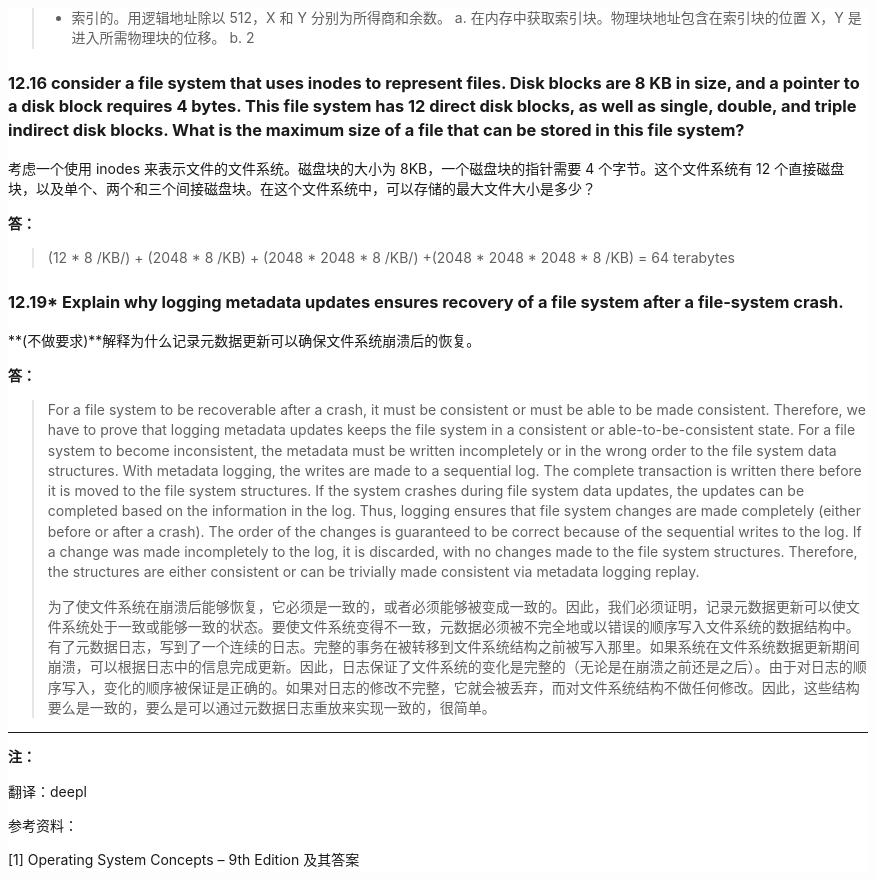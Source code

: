 > - 索引的。用逻辑地址除以 512，X 和 Y 分别为所得商和余数。
> a. 在内存中获取索引块。物理块地址包含在索引块的位置 X，Y 是进入所需物理块的位移。
> b. 2

### 12.16 consider a file system that uses inodes to represent files. Disk blocks are 8 KB in size, and a pointer to a disk block requires 4 bytes. This file system has 12 direct disk blocks, as well as single, double, and triple indirect disk blocks. What is the maximum size of a file that can be stored in this file system?

考虑一个使用 inodes 来表示文件的文件系统。磁盘块的大小为 8KB，一个磁盘块的指针需要 4 个字节。这个文件系统有 12 个直接磁盘块，以及单个、两个和三个间接磁盘块。在这个文件系统中，可以存储的最大文件大小是多少？

**答：**

> (12 * 8 /KB/) + (2048 * 8 /KB) + (2048 * 2048 * 8 /KB/) +(2048 * 2048 * 2048 * 8 /KB) = 64 terabytes

### 12.19* Explain why logging metadata updates ensures recovery of a file system after a file-system crash.

**(不做要求)**解释为什么记录元数据更新可以确保文件系统崩溃后的恢复。

**答：**

> For a file system to be recoverable after a crash, it must be consistent or must be able to be made consistent. Therefore, we have to prove that logging metadata updates keeps the file system in a consistent or able-to-be-consistent state. For a file system to become inconsistent, the metadata must be written incompletely or in the wrong order to the file system data structures. With metadata logging, the writes are made to a sequential log. The complete transaction is written there before it is moved to the file system structures. If the system crashes during file system data updates, the updates can be completed based on the information in the log. Thus, logging ensures that file system changes are made completely (either before or after a crash). The order of the changes is guaranteed to be correct because of the sequential writes to the log. If a change was made incompletely to the log, it is discarded, with no changes made to the file system structures. Therefore, the structures are either consistent or can be trivially made consistent via metadata logging replay.
>
> 为了使文件系统在崩溃后能够恢复，它必须是一致的，或者必须能够被变成一致的。因此，我们必须证明，记录元数据更新可以使文件系统处于一致或能够一致的状态。要使文件系统变得不一致，元数据必须被不完全地或以错误的顺序写入文件系统的数据结构中。有了元数据日志，写到了一个连续的日志。完整的事务在被转移到文件系统结构之前被写入那里。如果系统在文件系统数据更新期间崩溃，可以根据日志中的信息完成更新。因此，日志保证了文件系统的变化是完整的（无论是在崩溃之前还是之后）。由于对日志的顺序写入，变化的顺序被保证是正确的。如果对日志的修改不完整，它就会被丢弃，而对文件系统结构不做任何修改。因此，这些结构要么是一致的，要么是可以通过元数据日志重放来实现一致的，很简单。


---

**注：**

翻译：deepl

参考资料：

[1] Operating System Concepts – 9th Edition 及其答案

